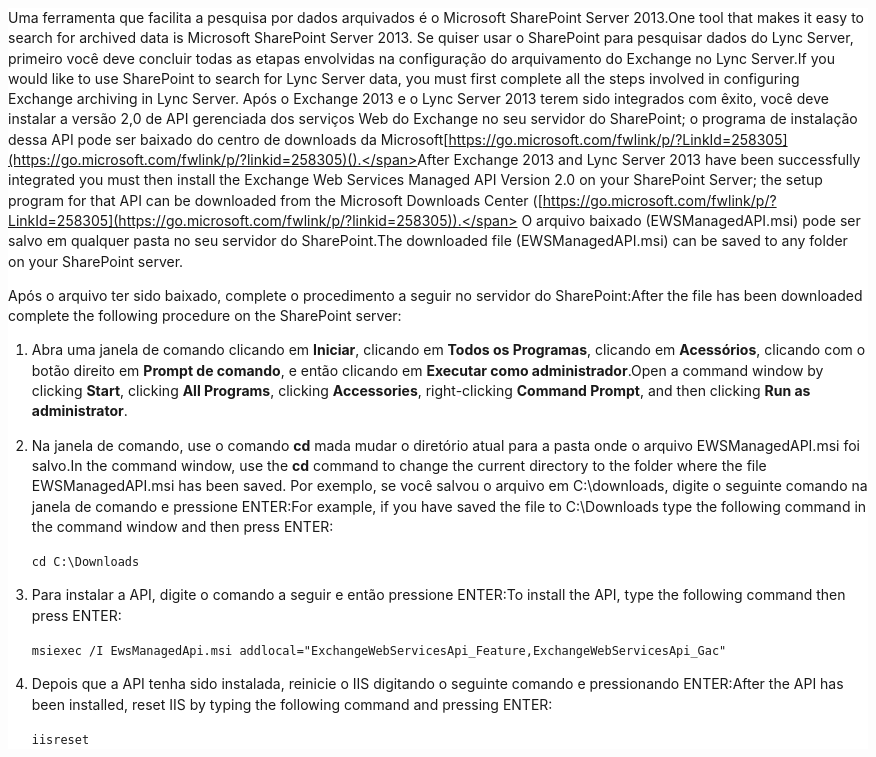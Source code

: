 <span data-ttu-id="8af2f-106">Uma ferramenta que facilita a pesquisa por dados arquivados é o Microsoft SharePoint Server 2013.</span><span class="sxs-lookup"><span data-stu-id="8af2f-106">One tool that makes it easy to search for archived data is Microsoft SharePoint Server 2013.</span></span> <span data-ttu-id="8af2f-107">Se quiser usar o SharePoint para pesquisar dados do Lync Server, primeiro você deve concluir todas as etapas envolvidas na configuração do arquivamento do Exchange no Lync Server.</span><span class="sxs-lookup"><span data-stu-id="8af2f-107">If you would like to use SharePoint to search for Lync Server data, you must first complete all the steps involved in configuring Exchange archiving in Lync Server.</span></span> <span data-ttu-id="8af2f-108">Após o Exchange 2013 e o Lync Server 2013 terem sido integrados com êxito, você deve instalar a versão 2,0 de API gerenciada dos serviços Web do Exchange no seu servidor do SharePoint; o programa de instalação dessa API pode ser baixado do centro de downloads da Microsoft[https://go.microsoft.com/fwlink/p/?LinkId=258305](https://go.microsoft.com/fwlink/p/?linkid=258305)().</span><span class="sxs-lookup"><span data-stu-id="8af2f-108">After Exchange 2013 and Lync Server 2013 have been successfully integrated you must then install the Exchange Web Services Managed API Version 2.0 on your SharePoint Server; the setup program for that API can be downloaded from the Microsoft Downloads Center ([https://go.microsoft.com/fwlink/p/?LinkId=258305](https://go.microsoft.com/fwlink/p/?linkid=258305)).</span></span> <span data-ttu-id="8af2f-109">O arquivo baixado (EWSManagedAPI.msi) pode ser salvo em qualquer pasta no seu servidor do SharePoint.</span><span class="sxs-lookup"><span data-stu-id="8af2f-109">The downloaded file (EWSManagedAPI.msi) can be saved to any folder on your SharePoint server.</span></span>

<span data-ttu-id="8af2f-110">Após o arquivo ter sido baixado, complete o procedimento a seguir no servidor do SharePoint:</span><span class="sxs-lookup"><span data-stu-id="8af2f-110">After the file has been downloaded complete the following procedure on the SharePoint server:</span></span>

1.  <span data-ttu-id="8af2f-111">Abra uma janela de comando clicando em **Iniciar**, clicando em **Todos os Programas**, clicando em **Acessórios**, clicando com o botão direito em **Prompt de comando**, e então clicando em **Executar como administrador**.</span><span class="sxs-lookup"><span data-stu-id="8af2f-111">Open a command window by clicking **Start**, clicking **All Programs**, clicking **Accessories**, right-clicking **Command Prompt**, and then clicking **Run as administrator**.</span></span>

2.  <span data-ttu-id="8af2f-112">Na janela de comando, use o comando **cd** mada mudar o diretório atual para a pasta onde o arquivo EWSManagedAPI.msi foi salvo.</span><span class="sxs-lookup"><span data-stu-id="8af2f-112">In the command window, use the **cd** command to change the current directory to the folder where the file EWSManagedAPI.msi has been saved.</span></span> <span data-ttu-id="8af2f-113">Por exemplo, se você salvou o arquivo em C:\\downloads, digite o seguinte comando na janela de comando e pressione ENTER:</span><span class="sxs-lookup"><span data-stu-id="8af2f-113">For example, if you have saved the file to C:\\Downloads type the following command in the command window and then press ENTER:</span></span>
    
        cd C:\Downloads

3.  <span data-ttu-id="8af2f-114">Para instalar a API, digite o comando a seguir e então pressione ENTER:</span><span class="sxs-lookup"><span data-stu-id="8af2f-114">To install the API, type the following command then press ENTER:</span></span>
    
        msiexec /I EwsManagedApi.msi addlocal="ExchangeWebServicesApi_Feature,ExchangeWebServicesApi_Gac"

4.  <span data-ttu-id="8af2f-115">Depois que a API tenha sido instalada, reinicie o IIS digitando o seguinte comando e pressionando ENTER:</span><span class="sxs-lookup"><span data-stu-id="8af2f-115">After the API has been installed, reset IIS by typing the following command and pressing ENTER:</span></span>
    
        iisreset
